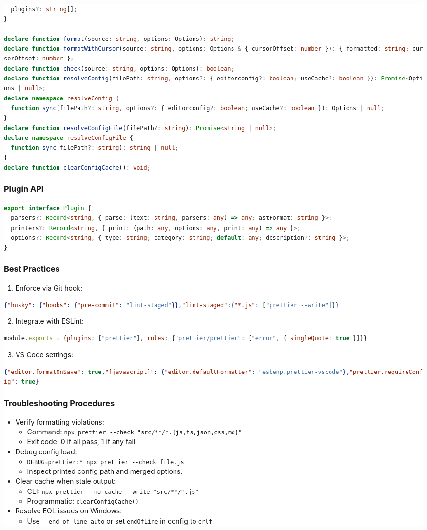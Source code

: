 ```ts
  plugins?: string[];
}

declare function format(source: string, options: Options): string;
declare function formatWithCursor(source: string, options: Options & { cursorOffset: number }): { formatted: string; cursorOffset: number };
declare function check(source: string, options: Options): boolean;
declare function resolveConfig(filePath: string, options?: { editorconfig?: boolean; useCache?: boolean }): Promise<Options | null>;
declare namespace resolveConfig {
  function sync(filePath?: string, options?: { editorconfig?: boolean; useCache?: boolean }): Options | null;
}
declare function resolveConfigFile(filePath?: string): Promise<string | null>;
declare namespace resolveConfigFile {
  function sync(filePath?: string): string | null;
}
declare function clearConfigCache(): void;
```

### Plugin API
```ts
export interface Plugin {  
  parsers?: Record<string, { parse: (text: string, parsers: any) => any; astFormat: string }>;  
  printers?: Record<string, { print: (path: any, options: any, print: any) => any }>;  
  options?: Record<string, { type: string; category: string; default: any; description?: string }>;  
}
```  

### Best Practices
1. Enforce via Git hook:
```json
{"husky": {"hooks": {"pre-commit": "lint-staged"}},"lint-staged":{"*.js": ["prettier --write"]}}
```
2. Integrate with ESLint:
```js
module.exports = {plugins: ["prettier"], rules: {"prettier/prettier": ["error", { singleQuote: true }]}}
```
3. VS Code settings:
```json
{"editor.formatOnSave": true,"[javascript]": {"editor.defaultFormatter": "esbenp.prettier-vscode"},"prettier.requireConfig": true}
```

### Troubleshooting Procedures
- Verify formatting violations:
  - Command: `npx prettier --check "src/**/*.{js,ts,json,css,md}"`
  - Exit code: 0 if all pass, 1 if any fail.
- Debug config load:
  - `DEBUG=prettier:* npx prettier --check file.js`
  - Inspect printed config path and merged options.
- Clear cache when stale output:
  - CLI: `npx prettier --no-cache --write "src/**/*.js"`
  - Programmatic: `clearConfigCache()`
- Resolve EOL issues on Windows:
  - Use `--end-of-line auto` or set `endOfLine` in config to `crlf`.
